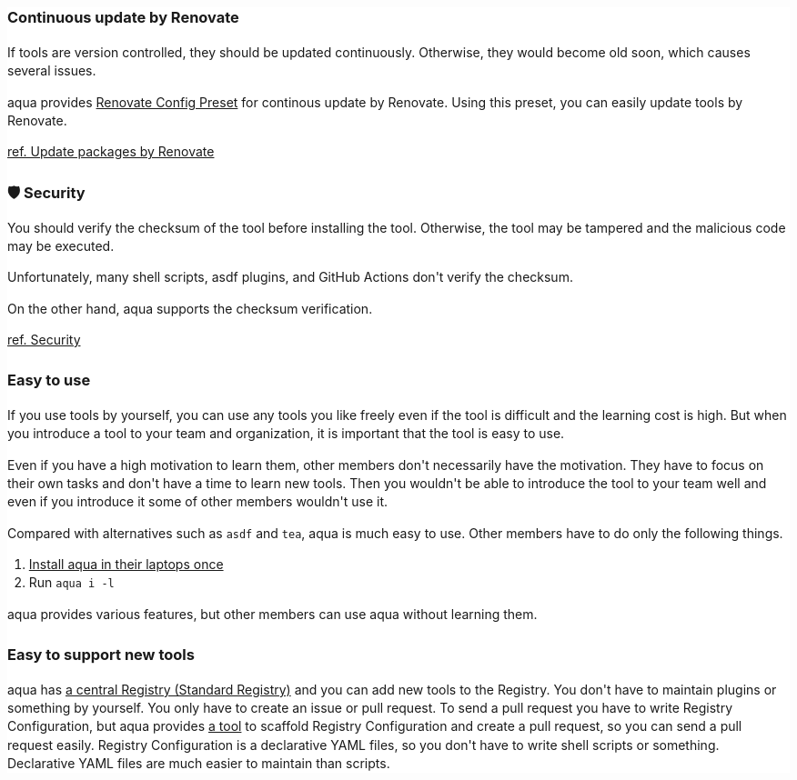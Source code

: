 ### Continuous update by Renovate

If tools are version controlled, they should be updated continuously.
Otherwise, they would become old soon, which causes several issues.

aqua provides [Renovate Config Preset](https://github.com/aquaproj/aqua-renovate-config) for continous update by Renovate.
Using this preset, you can easily update tools by Renovate.

[ref. Update packages by Renovate](/docs/tutorial-extras/renovate)

### 🛡️ Security

You should verify the checksum of the tool before installing the tool.
Otherwise, the tool may be tampered and the malicious code may be executed.

Unfortunately, many shell scripts, asdf plugins, and GitHub Actions don't verify the checksum.

On the other hand, aqua supports the checksum verification.

[ref. Security](security.md)

### Easy to use

If you use tools by yourself, you can use any tools you like freely even if the tool is difficult and the learning cost is high.
But when you introduce a tool to your team and organization, it is important that the tool is easy to use.

Even if you have a high motivation to learn them, other members don't necessarily  have the motivation.
They have to focus on their own tasks and don't have a time to learn new tools.
Then you wouldn't be able to introduce the tool to your team well and even if you introduce it some of other members wouldn't use it.

Compared with alternatives such as `asdf` and `tea`, aqua is much easy to use.
Other members have to do only the following things.

1. [Install aqua in their laptops once](/docs/reference/install)
1. Run `aqua i -l`

aqua provides various features, but other members can use aqua without learning them.

### Easy to support new tools

aqua has [a central Registry (Standard Registry)](https://github.com/aquaproj/aqua-registry) and you can add new tools to the Registry.
You don't have to maintain plugins or something by yourself. You only have to create an issue or pull request.
To send a pull request you have to write Registry Configuration, but aqua provides [a tool](https://github.com/aquaproj/registry-tool) to scaffold Registry Configuration and create a pull request, so you can send a pull request easily.
Registry Configuration is a declarative YAML files, so you don't have to write shell scripts or something.
Declarative YAML files are much easier to maintain than scripts.
